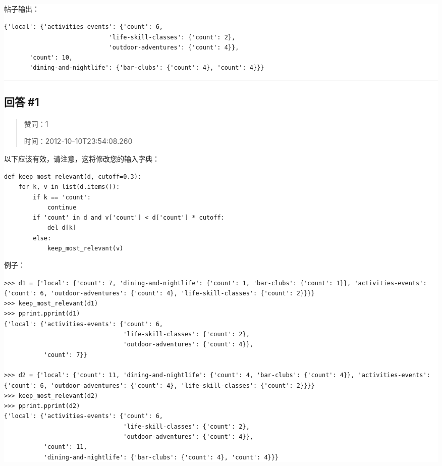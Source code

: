 帖子输出：

```
{'local': {'activities-events': {'count': 6,
                             'life-skill-classes': {'count': 2},
                             'outdoor-adventures': {'count': 4}},
       'count': 10,
       'dining-and-nightlife': {'bar-clubs': {'count': 4}, 'count': 4}}} 
```

* * *

## 回答 #1

> 赞同：1
> 
> 时间：2012-10-10T23:54:08.260

以下应该有效，请注意，这将修改您的输入字典：

```
def keep_most_relevant(d, cutoff=0.3):
    for k, v in list(d.items()):
        if k == 'count':
            continue
        if 'count' in d and v['count'] < d['count'] * cutoff:
            del d[k]
        else:
            keep_most_relevant(v) 
```

例子：

```
>>> d1 = {'local': {'count': 7, 'dining-and-nightlife': {'count': 1, 'bar-clubs': {'count': 1}}, 'activities-events': {'count': 6, 'outdoor-adventures': {'count': 4}, 'life-skill-classes': {'count': 2}}}}
>>> keep_most_relevant(d1)
>>> pprint.pprint(d1)
{'local': {'activities-events': {'count': 6,
                                 'life-skill-classes': {'count': 2},
                                 'outdoor-adventures': {'count': 4}},
           'count': 7}}

>>> d2 = {'local': {'count': 11, 'dining-and-nightlife': {'count': 4, 'bar-clubs': {'count': 4}}, 'activities-events': {'count': 6, 'outdoor-adventures': {'count': 4}, 'life-skill-classes': {'count': 2}}}}
>>> keep_most_relevant(d2)
>>> pprint.pprint(d2)
{'local': {'activities-events': {'count': 6,
                                 'life-skill-classes': {'count': 2},
                                 'outdoor-adventures': {'count': 4}},
           'count': 11,
           'dining-and-nightlife': {'bar-clubs': {'count': 4}, 'count': 4}}} 
```
